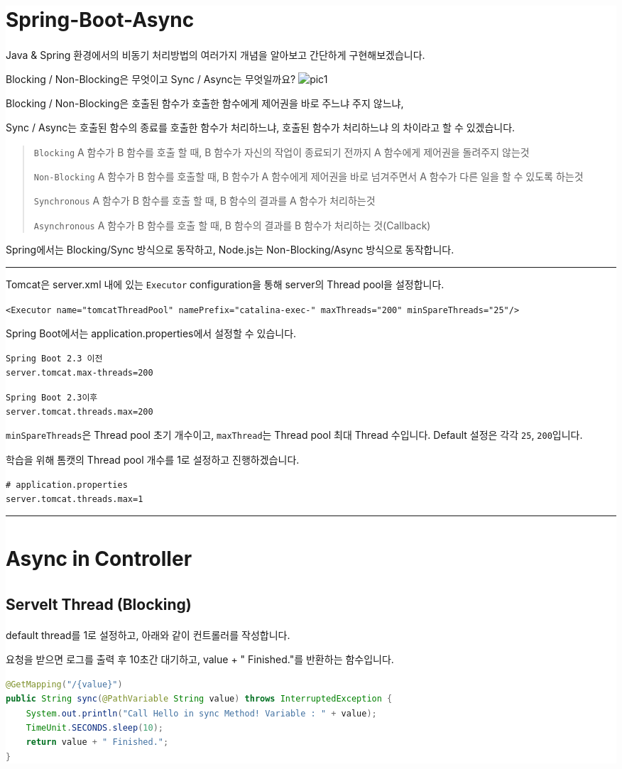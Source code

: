 # Spring-Boot-Async

Java & Spring 환경에서의 비동기 처리방법의 여러가지 개념을 알아보고 간단하게 구현해보겠습니다.

Blocking / Non-Blocking은 무엇이고 Sync / Async는 무엇일까요?
![pic1](https://user-images.githubusercontent.com/79642391/189126314-9562aaf7-803d-4e0c-9696-4438d1c0c22a.png)

Blocking / Non-Blocking은 호출된 함수가 호출한 함수에게 제어권을 바로 주느냐 주지 않느냐,

Sync / Async는 호출된 함수의 종료를 호출한 함수가 처리하느냐, 호출된 함수가 처리하느냐 의 차이라고 할 수 있겠습니다.

> `Blocking` A 함수가 B 함수를 호출 할 때, B 함수가 자신의 작업이 종료되기 전까지 A 함수에게 제어권을 돌려주지 않는것
>
> `Non-Blocking` A 함수가 B 함수를 호출할 때, B 함수가 A 함수에게 제어권을 바로 넘겨주면서 A 함수가 다른 일을 할 수 있도록 하는것
>
> `Synchronous` A 함수가 B 함수를 호출 할 때, B 함수의 결과를 A 함수가 처리하는것
>
> `Asynchronous` A 함수가 B 함수를 호출 할 때, B 함수의 결과를 B 함수가 처리하는 것(Callback)

Spring에서는 Blocking/Sync 방식으로 동작하고, Node.js는 Non-Blocking/Async 방식으로 동작합니다.
- - -

Tomcat은 server.xml 내에 있는 `Executor` configuration을 통해 server의 Thread pool을 설정합니다.

```
<Executor name="tomcatThreadPool" namePrefix="catalina-exec-" maxThreads="200" minSpareThreads="25"/>
```

Spring Boot에서는 application.properties에서 설정할 수 있습니다.
```
Spring Boot 2.3 이전
server.tomcat.max-threads=200
```
```
Spring Boot 2.3이후 
server.tomcat.threads.max=200 
```
`minSpareThreads`은 Thread pool 초기 개수이고, `maxThread`는 Thread pool 최대 Thread 수입니다. Default 설정은 각각 `25`, `200`입니다.

학습을 위해 톰캣의 Thread pool 개수를 1로 설정하고 진행하겠습니다.
```
# application.properties
server.tomcat.threads.max=1
```

- - - - -
# Async in Controller
## Servelt Thread (Blocking)
default thread를 1로 설정하고, 아래와 같이 컨트롤러를 작성합니다. 

요청을 받으면 로그를 출력 후 10초간 대기하고, value + " Finished."를 반환하는 함수입니다. 
```java
@GetMapping("/{value}")
public String sync(@PathVariable String value) throws InterruptedException {
    System.out.println("Call Hello in sync Method! Variable : " + value);
    TimeUnit.SECONDS.sleep(10);
    return value + " Finished.";
}
```
